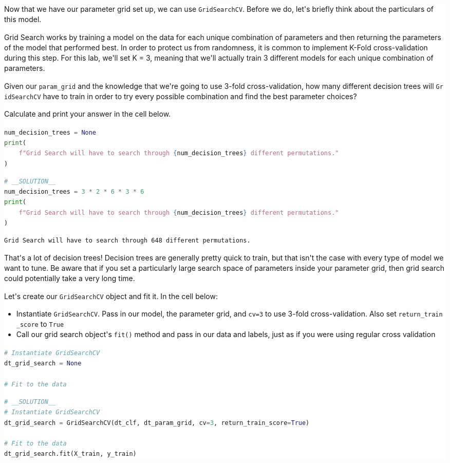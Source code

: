 Now that we have our parameter grid set up, we can use `GridSearchCV`.  Before we do, let's briefly think about the particulars of this model. 

Grid Search works by training a model on the data for each unique combination of parameters and then returning the parameters of the model that performed best. In order to protect us from randomness, it is common to implement K-Fold cross-validation during this step.  For this lab, we'll set K = 3, meaning that we'll actually train 3 different models for each unique combination of parameters.  

Given our `param_grid` and the knowledge that we're going to use 3-fold cross-validation, how many different decision trees will `GridSearchCV` have to train in order to try every possible combination and find the best parameter choices?

Calculate and print your answer in the cell below.


```python
num_decision_trees = None
print(
    f"Grid Search will have to search through {num_decision_trees} different permutations."
)
```


```python
# __SOLUTION__
num_decision_trees = 3 * 2 * 6 * 3 * 6
print(
    f"Grid Search will have to search through {num_decision_trees} different permutations."
)
```

    Grid Search will have to search through 648 different permutations.


That's a lot of decision trees! Decision trees are generally pretty quick to train, but that isn't the case with every type of model we want to tune. Be aware that if you set a particularly large search space of parameters inside your parameter grid, then grid search could potentially take a very long time. 

Let's create our `GridSearchCV` object and fit it. In the cell below: 

* Instantiate `GridSearchCV`.  Pass in our model, the parameter grid, and `cv=3` to use 3-fold cross-validation. Also set `return_train_score` to `True` 
* Call our grid search object's `fit()` method and pass in our data and labels, just as if you were using regular cross validation  


```python
# Instantiate GridSearchCV
dt_grid_search = None

# Fit to the data
```


```python
# __SOLUTION__
# Instantiate GridSearchCV
dt_grid_search = GridSearchCV(dt_clf, dt_param_grid, cv=3, return_train_score=True)

# Fit to the data
dt_grid_search.fit(X_train, y_train)
```
